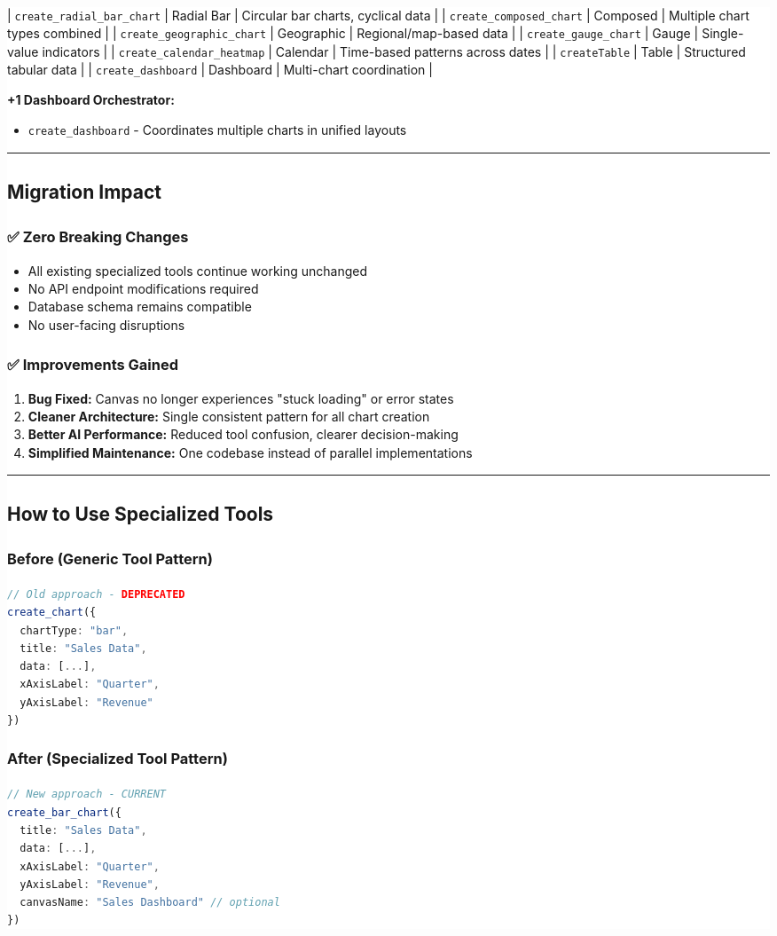 | `create_radial_bar_chart` | Radial Bar | Circular bar charts, cyclical data |
| `create_composed_chart` | Composed | Multiple chart types combined |
| `create_geographic_chart` | Geographic | Regional/map-based data |
| `create_gauge_chart` | Gauge | Single-value indicators |
| `create_calendar_heatmap` | Calendar | Time-based patterns across dates |
| `createTable` | Table | Structured tabular data |
| `create_dashboard` | Dashboard | Multi-chart coordination |

**+1 Dashboard Orchestrator:**
- `create_dashboard` - Coordinates multiple charts in unified layouts

---

## Migration Impact

### ✅ Zero Breaking Changes
- All existing specialized tools continue working unchanged
- No API endpoint modifications required
- Database schema remains compatible
- No user-facing disruptions

### ✅ Improvements Gained
1. **Bug Fixed:** Canvas no longer experiences "stuck loading" or error states
2. **Cleaner Architecture:** Single consistent pattern for all chart creation
3. **Better AI Performance:** Reduced tool confusion, clearer decision-making
4. **Simplified Maintenance:** One codebase instead of parallel implementations

---

## How to Use Specialized Tools

### Before (Generic Tool Pattern)
```typescript
// Old approach - DEPRECATED
create_chart({
  chartType: "bar",
  title: "Sales Data",
  data: [...],
  xAxisLabel: "Quarter",
  yAxisLabel: "Revenue"
})
```

### After (Specialized Tool Pattern)
```typescript
// New approach - CURRENT
create_bar_chart({
  title: "Sales Data",
  data: [...],
  xAxisLabel: "Quarter",
  yAxisLabel: "Revenue",
  canvasName: "Sales Dashboard" // optional
})
```
